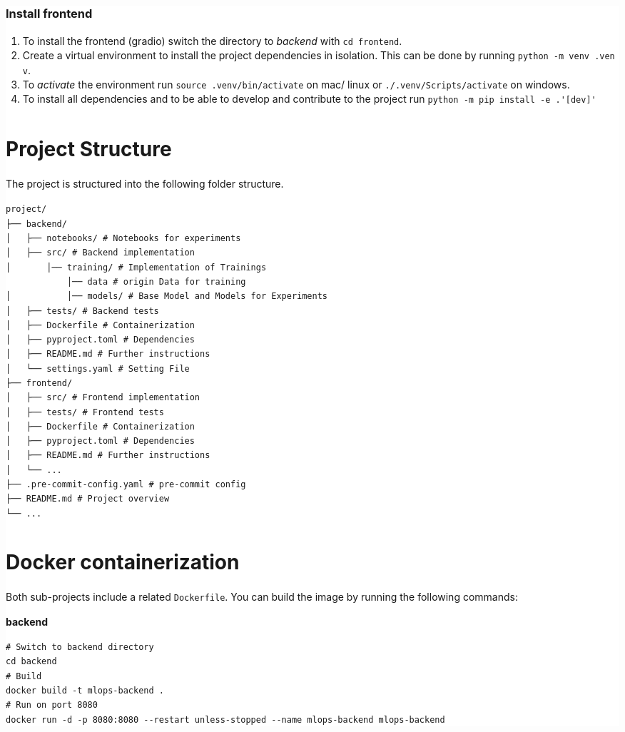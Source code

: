 ### Install frontend

1. To install the frontend (gradio) switch the directory to *backend*
with `cd frontend`.
2. Create a virtual environment to install the project dependencies in isolation.
This can be done by running `python -m venv .venv`.
3. To *activate* the environment run `source .venv/bin/activate` on mac/ linux or `./.venv/Scripts/activate` on windows.
4. To install all dependencies and to be able to develop and contribute to the project run `python -m pip install -e .'[dev]'`

# Project Structure

The project is structured into the following folder structure.

```
project/
├── backend/
│   ├── notebooks/ # Notebooks for experiments
│   ├── src/ # Backend implementation
│       │── training/ # Implementation of Trainings
            │── data # origin Data for training
│           │── models/ # Base Model and Models for Experiments
│   ├── tests/ # Backend tests
│   ├── Dockerfile # Containerization
│   ├── pyproject.toml # Dependencies
│   ├── README.md # Further instructions
│   └── settings.yaml # Setting File
├── frontend/
│   ├── src/ # Frontend implementation
│   ├── tests/ # Frontend tests
│   ├── Dockerfile # Containerization
│   ├── pyproject.toml # Dependencies
│   ├── README.md # Further instructions
│   └── ...
├── .pre-commit-config.yaml # pre-commit config
├── README.md # Project overview
└── ...
```
# Docker containerization

Both sub-projects include a related `Dockerfile`.
You can build the image by running the following commands:

**backend**
```
# Switch to backend directory
cd backend
# Build
docker build -t mlops-backend .
# Run on port 8080
docker run -d -p 8080:8080 --restart unless-stopped --name mlops-backend mlops-backend
```
